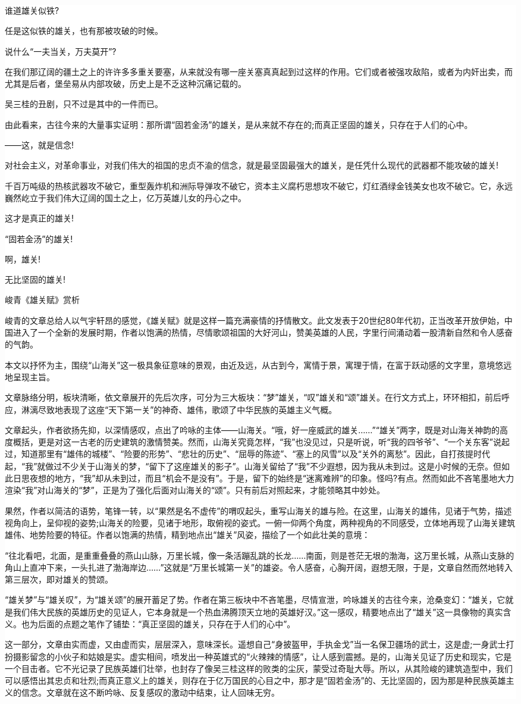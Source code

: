 谁道雄关似铁?

任是这似铁的雄关，也有那被攻破的时候。

说什么“一夫当关，万夫莫开”?

在我们那辽阔的疆土之上的许许多多重关要塞，从来就没有哪一座关塞真真起到过这样的作用。它们或者被强攻敌陷，或者为内奸出卖，而尤其是后者，堡垒易从内部攻破，历史上是不乏这种沉痛记载的。

吴三桂的丑剧，只不过是其中的一件而已。

由此看来，古往今来的大量事实证明：那所谓“固若金汤”的雄关，是从来就不存在的;而真正坚固的雄关，只存在于人们的心中。

——这，就是信念!

对社会主义，对革命事业，对我们伟大的祖国的忠贞不渝的信念，就是最坚固最强大的雄关，是任凭什么现代的武器都不能攻破的雄关!

千百万吨级的热核武器攻不破它，重型轰炸机和洲际导弹攻不破它，资本主义腐朽思想攻不破它，灯红酒绿金钱美女也攻不破它。它，永远巍然屹立于我们伟大辽阔的国土之上，亿万英雄儿女的丹心之中。

这才是真正的雄关!

“固若金汤”的雄关!

啊，雄关!

无比坚固的雄关!

峻青《雄关赋》赏析

峻青的文章总给人以气宇轩昂的感觉，《雄关赋》就是这样一篇充满豪情的抒情散文。此文发表于20世纪80年代初，正当改革开放伊始，中国进入了一个全新的发展时期，作者以饱满的热情，尽情歌颂祖国的大好河山，赞美英雄的人民，字里行间涌动着一股清新自然和令人感奋的气韵。

本文以抒怀为主，围绕“山海关”这一极具象征意味的景观，由近及远，从古到今，寓情于景，寓理于情，在富于跃动感的文字里，意境悠远地呈现主旨。

文章脉络分明，板块清晰，依文章展开的先后次序，可分为三大板块：“梦”雄关，“叹”雄关和“颂”雄关。在行文方式上，环环相扣，前后呼应，淋漓尽致地表现了这座“天下第一关”的神奇、雄伟，歌颂了中华民族的英雄主义气概。

文章起头，作者欲扬先抑，以深情感叹，点出了吟咏的主体——山海关。“哦，好一座威武的雄关……”“雄关”两字，既是对山海关神韵的高度概括，更是对这一古老的历史建筑的激情赞美。然而，山海关究竟怎样，“我”也没见过，只是听说，听“我的四爷爷”、“一个关东客”说起过，知道那里有“雄伟的城楼”、“险要的形势”、“悲壮的历史”、“屈辱的陈迹”、“塞上的风雪”以及“关外的离愁”。因此，自打孩提时代起，“我”就做过不少关于山海关的梦，“留下了这座雄关的影子”。山海关留给了“我”不少遐想，因为我从未到过。这是小时候的无奈。但如此日思夜想的地方，“我”却从未到过，而且“机会不是没有”。于是，留下的始终是“迷离难辨”的印象。怪吗?有点。然而如此不吝笔墨地大力渲染“我”对山海关的“梦”，正是为了强化后面对山海关的“颂”。只有前后对照起来，才能领略其中妙处。

果然，作者以简洁的语势，笔锋一转，以“果然是名不虚传”的喟叹起头，重写山海关的雄与险。在这里，山海关的雄伟，见诸于气势，描述视角向上，呈仰视的姿势;山海关的险要，见诸于地形，取俯视的姿式。一俯一仰两个角度，两种视角的不同感受，立体地再现了山海关建筑雄伟、地势险要的特征。作者以饱满的热情，精到地点出“雄关”风姿，描绘了一个如此壮美的意境：

“往北看吧，北面，是重重叠叠的燕山山脉，万里长城，像一条活蹦乱跳的长龙……南面，则是苍茫无垠的渤海，这万里长城，从燕山支脉的角山上直冲下来，一头扎进了渤海岸边……”这就是“万里长城第一关”的雄姿。令人感奋，心胸开阔，遐想无限，于是，文章自然而然地转入第三层次，即对雄关的赞颂。

“雄关梦”与“雄关叹”，为“雄关颂”的展开蓄足了势。作者在第三板块中不吝笔墨，尽情宣泄，吟咏雄关的古往今来，沧桑变幻：“雄关，它就是我们伟大民族的英雄历史的见证人，它本身就是一个热血沸腾顶天立地的英雄好汉。”这一感叹，精要地点出了“雄关”这一具像物的真实含义。也为后面的点题之笔作了铺垫：“真正坚固的雄关，只存在于人们的心中”。

这一部分，文章由实而虚，又由虚而实，层层深入，意味深长。遥想自己“身披盔甲，手执金戈”当一名保卫疆场的武士，这是虚;一身武士打扮摄影留念的小伙子和姑娘是实。虚实相间，喷发出一种英雄式的“火辣辣的情感”，让人感到震撼。是的，山海关见证了历史和现实，它是一个目击者。它不光记录了民族英雄们壮举，也封存了像吴三桂这样的败类的尘灰，蒙受过奇耻大辱。所以，从其险峻的建筑造型中，我们可以感悟出其忠贞和壮烈;而真正意义上的雄关，则存在于亿万国民的心目之中，那才是“固若金汤”的、无比坚固的，因为那是种民族英雄主义的信念。文章就在这不断吟咏、反复感叹的激动中结束，让人回味无穷。

